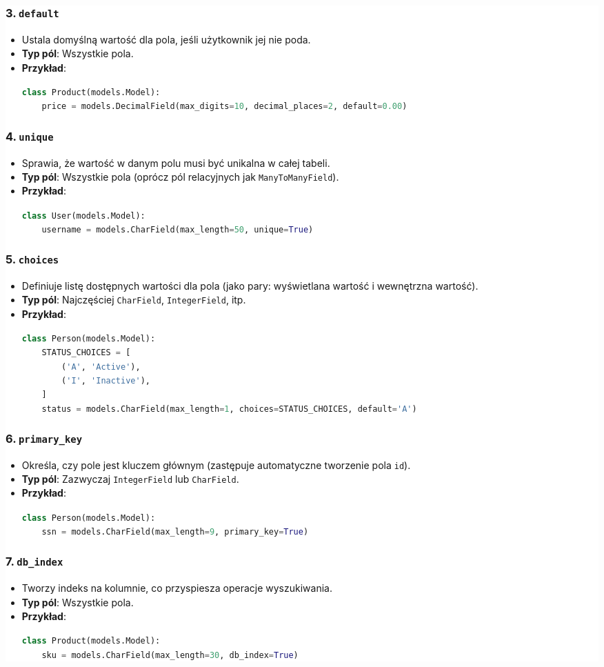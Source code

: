 
### 3. **`default`**
   - Ustala domyślną wartość dla pola, jeśli użytkownik jej nie poda.
   - **Typ pól**: Wszystkie pola.
   - **Przykład**:
     ```python
     class Product(models.Model):
         price = models.DecimalField(max_digits=10, decimal_places=2, default=0.00)
     ```

### 4. **`unique`**
   - Sprawia, że wartość w danym polu musi być unikalna w całej tabeli.
   - **Typ pól**: Wszystkie pola (oprócz pól relacyjnych jak `ManyToManyField`).
   - **Przykład**:
     ```python
     class User(models.Model):
         username = models.CharField(max_length=50, unique=True)
     ```

### 5. **`choices`**
   - Definiuje listę dostępnych wartości dla pola (jako pary: wyświetlana wartość i wewnętrzna wartość).
   - **Typ pól**: Najczęściej `CharField`, `IntegerField`, itp.
   - **Przykład**:
     ```python
     class Person(models.Model):
         STATUS_CHOICES = [
             ('A', 'Active'),
             ('I', 'Inactive'),
         ]
         status = models.CharField(max_length=1, choices=STATUS_CHOICES, default='A')
     ```

### 6. **`primary_key`**
   - Określa, czy pole jest kluczem głównym (zastępuje automatyczne tworzenie pola `id`).
   - **Typ pól**: Zazwyczaj `IntegerField` lub `CharField`.
   - **Przykład**:
     ```python
     class Person(models.Model):
         ssn = models.CharField(max_length=9, primary_key=True)
     ```

### 7. **`db_index`**
   - Tworzy indeks na kolumnie, co przyspiesza operacje wyszukiwania.
   - **Typ pól**: Wszystkie pola.
   - **Przykład**:
     ```python
     class Product(models.Model):
         sku = models.CharField(max_length=30, db_index=True)
     ```

